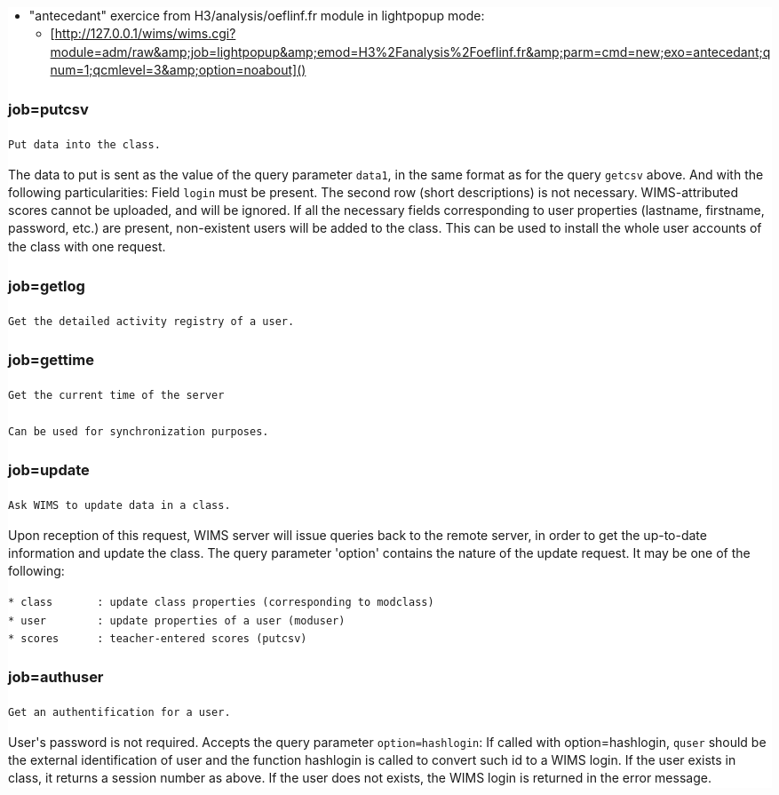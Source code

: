    * "antecedant" exercice from H3/analysis/oeflinf.fr module in lightpopup mode:
     * [http://127.0.0.1/wims/wims.cgi?module=adm/raw&amp;job=lightpopup&amp;emod=H3%2Fanalysis%2Foeflinf.fr&amp;parm=cmd=new;exo=antecedant;qnum=1;qcmlevel=3&amp;option=noabout]()


### job=putcsv
    Put data into the class.

The data to put is sent as the value of the query parameter `data1`, in the
same format as for the query `getcsv` above. And with the following
particularities:
    Field `login` must be present.
    The second row (short descriptions) is not necessary.
    WIMS-attributed scores cannot be uploaded, and will be ignored.
    If all the necessary fields corresponding to user properties (lastname,
    firstname, password, etc.) are present, non-existent users will be
    added to the class. This can be used to install the whole user accounts
    of the class with one request.


### job=getlog
    Get the detailed activity registry of a user.


### job=gettime
    Get the current time of the server

    Can be used for synchronization purposes.


### job=update
    Ask WIMS to update data in a class.

Upon reception of this request, WIMS server will issue queries back to the
remote server, in order to get the up-to-date information and update the
class.
The query parameter 'option' contains the nature of the update request.
It may be one of the following:

	* class       : update class properties (corresponding to modclass)
	* user        : update properties of a user (moduser)
	* scores      : teacher-entered scores (putcsv)


### job=authuser
    Get an authentification for a user.

User's password is not required.
Accepts the query parameter `option=hashlogin`:
    If called with option=hashlogin, `quser` should be the external
    identification of user and the function hashlogin is called to convert
    such id to a WIMS login. If the user exists in class, it returns a
    session number as above. If the user does not exists, the WIMS login is
    returned in the error message.
